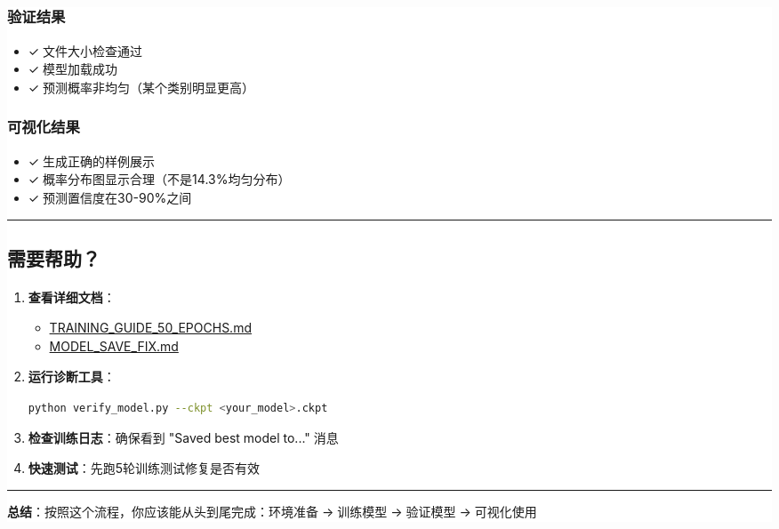 ### 验证结果
- ✓ 文件大小检查通过
- ✓ 模型加载成功
- ✓ 预测概率非均匀（某个类别明显更高）

### 可视化结果
- ✓ 生成正确的样例展示
- ✓ 概率分布图显示合理（不是14.3%均匀分布）
- ✓ 预测置信度在30-90%之间

---

## 需要帮助？

1. **查看详细文档**：
   - [TRAINING_GUIDE_50_EPOCHS.md](TRAINING_GUIDE_50_EPOCHS.md)
   - [MODEL_SAVE_FIX.md](MODEL_SAVE_FIX.md)

2. **运行诊断工具**：
   ```bash
   python verify_model.py --ckpt <your_model>.ckpt
   ```

3. **检查训练日志**：确保看到 "Saved best model to..." 消息

4. **快速测试**：先跑5轮训练测试修复是否有效

---

**总结**：按照这个流程，你应该能从头到尾完成：环境准备 → 训练模型 → 验证模型 → 可视化使用

